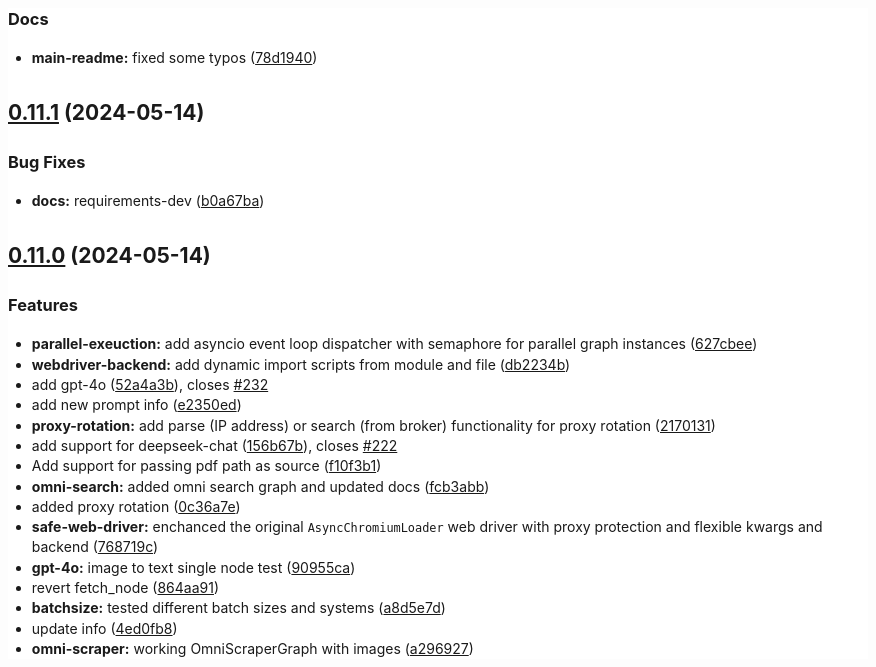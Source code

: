 
### Docs

* **main-readme:** fixed some typos ([78d1940](https://github.com/VinciGit00/Scrapegraph-ai/commit/78d19402351f18b3ed3a9d7e4200ad22ad0d064a))

## [0.11.1](https://github.com/VinciGit00/Scrapegraph-ai/compare/v0.11.0...v0.11.1) (2024-05-14)


### Bug Fixes

* **docs:** requirements-dev ([b0a67ba](https://github.com/VinciGit00/Scrapegraph-ai/commit/b0a67ba387e7d3a3dca7b82fe3e5b39c6a34c3ba))

## [0.11.0](https://github.com/VinciGit00/Scrapegraph-ai/compare/v0.10.1...v0.11.0) (2024-05-14)


### Features

* **parallel-exeuction:** add asyncio event loop dispatcher with semaphore for parallel graph instances ([627cbee](https://github.com/VinciGit00/Scrapegraph-ai/commit/627cbeeb2096eb4cd5da45015d37fceb7fe7840a))
* **webdriver-backend:** add dynamic import scripts from module and file ([db2234b](https://github.com/VinciGit00/Scrapegraph-ai/commit/db2234bf5d2f2589b080cd4136f33c4f4443bdfb))
* add gpt-4o ([52a4a3b](https://github.com/VinciGit00/Scrapegraph-ai/commit/52a4a3b22d6871b14801a5edbd28aa32a1a2580d)), closes [#232](https://github.com/VinciGit00/Scrapegraph-ai/issues/232)
* add new prompt info ([e2350ed](https://github.com/VinciGit00/Scrapegraph-ai/commit/e2350eda6249d8e121344d12c92645a3887a5b76))
* **proxy-rotation:** add parse (IP address) or search (from broker) functionality for proxy rotation ([2170131](https://github.com/VinciGit00/Scrapegraph-ai/commit/217013181da06abe8d71d9db70e809ea4ebd8236))
* add support for deepseek-chat ([156b67b](https://github.com/VinciGit00/Scrapegraph-ai/commit/156b67b91e1798f67082123e2c0087d358a32d4d)), closes [#222](https://github.com/VinciGit00/Scrapegraph-ai/issues/222)
* Add support for passing pdf path as source ([f10f3b1](https://github.com/VinciGit00/Scrapegraph-ai/commit/f10f3b1438e0c625b7f2fa52faeb5a6c12116113))
* **omni-search:** added omni search graph and updated docs ([fcb3abb](https://github.com/VinciGit00/Scrapegraph-ai/commit/fcb3abb01d505f634309f9ae3c686bbcaab65107))
* added proxy rotation ([0c36a7e](https://github.com/VinciGit00/Scrapegraph-ai/commit/0c36a7ec1f32ee073d9e0f534a2cb97aba3d7a1f))
* **safe-web-driver:** enchanced the original `AsyncChromiumLoader` web driver with proxy protection and flexible kwargs and backend ([768719c](https://github.com/VinciGit00/Scrapegraph-ai/commit/768719cce80953fa6cbe283e442420116c438f16))
* **gpt-4o:** image to text single node test ([90955ca](https://github.com/VinciGit00/Scrapegraph-ai/commit/90955ca52f1e3277072e843fb8d578deea27d09f))
* revert fetch_node ([864aa91](https://github.com/VinciGit00/Scrapegraph-ai/commit/864aa91326c360992326e04811d272e55eac8355))
* **batchsize:** tested different batch sizes and systems ([a8d5e7d](https://github.com/VinciGit00/Scrapegraph-ai/commit/a8d5e7db050e15306780ffca47f998ebaf5c1216))
* update info ([4ed0fb8](https://github.com/VinciGit00/Scrapegraph-ai/commit/4ed0fb89c3e6068190a7775bedcb6ae65ba59d18))
* **omni-scraper:** working OmniScraperGraph with images ([a296927](https://github.com/VinciGit00/Scrapegraph-ai/commit/a2969276245cbedb97741975ea707dab2695f71e))
